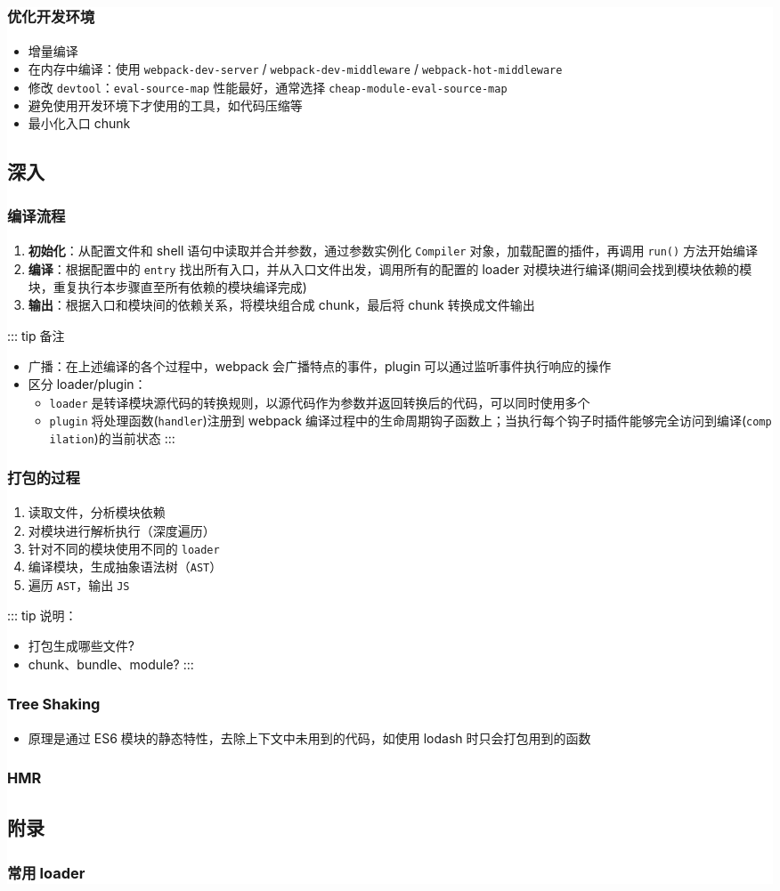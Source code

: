 

### 优化开发环境

+ 增量编译
+ 在内存中编译：使用 `webpack-dev-server` / `webpack-dev-middleware` / `webpack-hot-middleware`
+ 修改 `devtool`：`eval-source-map` 性能最好，通常选择 `cheap-module-eval-source-map`
+ 避免使用开发环境下才使用的工具，如代码压缩等
+ 最小化入口 chunk



## 深入

### 编译流程

1. **初始化**：从配置文件和 shell 语句中读取并合并参数，通过参数实例化 `Compiler` 对象，加载配置的插件，再调用 `run()` 方法开始编译
2. **编译**：根据配置中的 `entry` 找出所有入口，并从入口文件出发，调用所有的配置的 loader 对模块进行编译(期间会找到模块依赖的模块，重复执行本步骤直至所有依赖的模块编译完成)
3. **输出**：根据入口和模块间的依赖关系，将模块组合成 chunk，最后将 chunk 转换成文件输出

::: tip 备注
+ 广播：在上述编译的各个过程中，webpack 会广播特点的事件，plugin 可以通过监听事件执行响应的操作
+ 区分 loader/plugin：
  + `loader` 是转译模块源代码的转换规则，以源代码作为参数并返回转换后的代码，可以同时使用多个
  + `plugin` 将处理函数(`handler`)注册到 webpack 编译过程中的生命周期钩子函数上；当执行每个钩子时插件能够完全访问到编译(`compilation`)的当前状态
:::


### 打包的过程

1. 读取文件，分析模块依赖
2. 对模块进行解析执行（深度遍历）
3. 针对不同的模块使用不同的 `loader`
4. 编译模块，生成抽象语法树（`AST`）
5. 遍历 `AST`，输出 `JS`


::: tip 说明：
+ 打包生成哪些文件?
+ chunk、bundle、module?
:::



### Tree Shaking

+ 原理是通过 ES6 模块的静态特性，去除上下文中未用到的代码，如使用 lodash 时只会打包用到的函数


### HMR




## 附录

### 常用 loader
